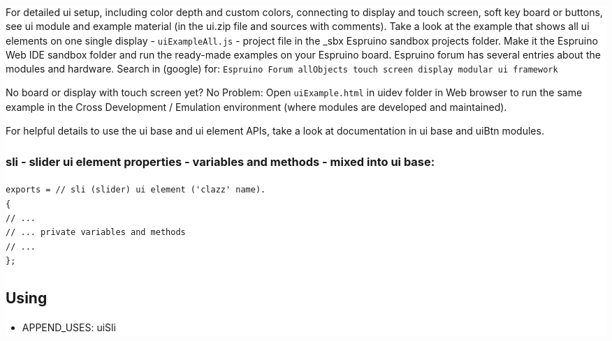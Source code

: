 For detailed ui setup, including color depth and custom colors, connecting
to display and touch screen, soft key board or buttons, see ui module and
example material (in the ui.zip file and sources with comments). Take a
look at the example that shows all ui elements on one single display -
`uiExampleAll.js` - project file in the _sbx Espruino sandbox projects
folder. Make it the Espruino Web IDE sandbox folder and run the ready-made
examples on your Espruino board. Espruino forum has several entries about
the modules and hardware. Search in (google) for:
`Espruino Forum allObjects touch screen display modular ui framework`

No board or display with touch screen yet? No Problem: Open `uiExample.html`
in uidev folder in Web browser to run the same example in the Cross
Development / Emulation environment (where modules are developed and
maintained).

For helpful details to use the ui base and ui element APIs, take a look
at documentation in ui base and uiBtn modules.


### sli - slider ui element properties - variables and methods - mixed into ui base:

```
exports = // sli (slider) ui element ('clazz' name).
{
// ...
// ... private variables and methods
// ...
};
```

Using
-----

* APPEND_USES: uiSli
